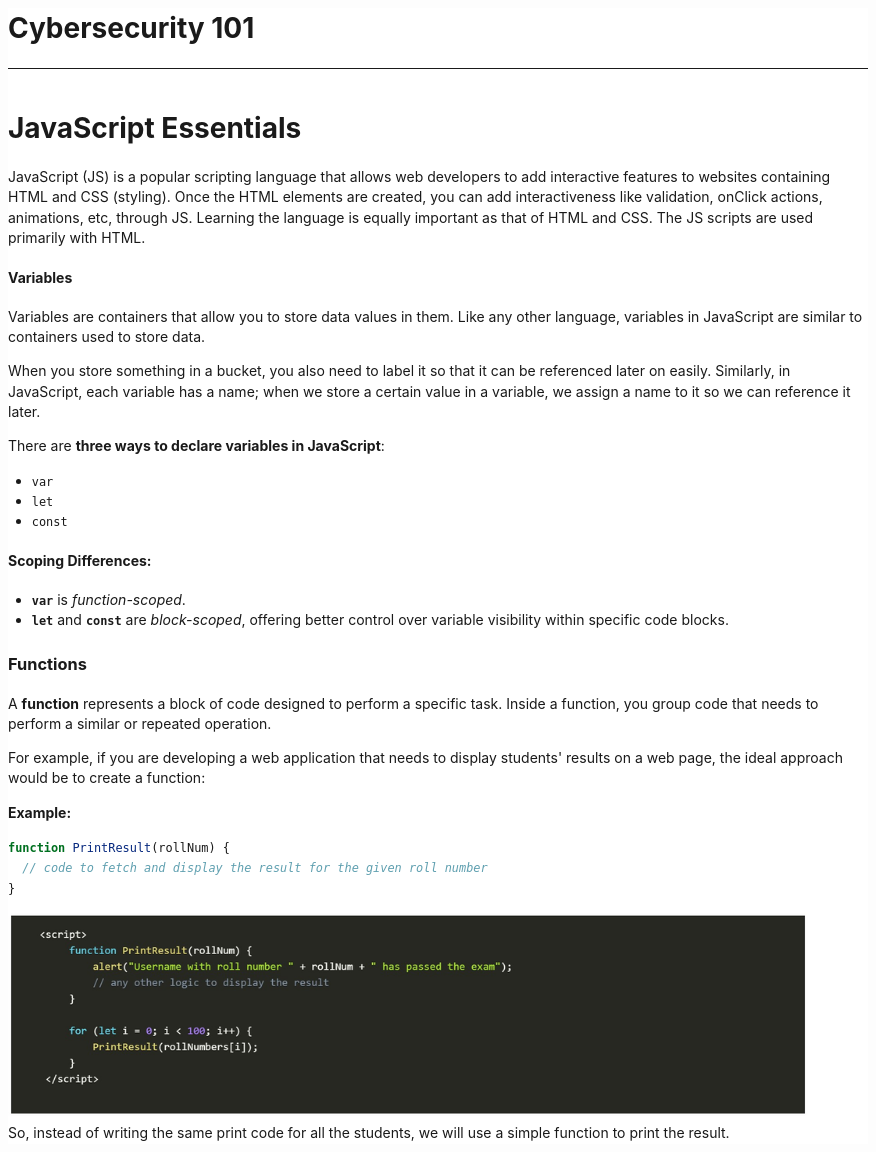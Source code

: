 # Cybersecurity 101 
---
# JavaScript Essentials

JavaScript (JS) is a popular scripting language that allows web developers to add interactive features to websites containing HTML and CSS (styling). Once the HTML elements are created, you can add interactiveness like validation, onClick actions, animations, etc, through JS. Learning the language is equally important as that of HTML and CSS. The JS scripts are used primarily with HTML.

#### Variables

Variables are containers that allow you to store data values in them. Like any other language, variables in JavaScript are similar to containers used to store data.

When you store something in a bucket, you also need to label it so that it can be referenced later on easily. Similarly, in JavaScript, each variable has a name; when we store a certain value in a variable, we assign a name to it so we can reference it later.

There are **three ways to declare variables in JavaScript**:

- `var`
- `let`
- `const`

#### Scoping Differences:

- **`var`** is *function-scoped*.
- **`let`** and **`const`** are *block-scoped*, offering better control over variable visibility within specific code blocks.

### Functions

A **function** represents a block of code designed to perform a specific task. Inside a function, you group code that needs to perform a similar or repeated operation.

For example, if you are developing a web application that needs to display students' results on a web page, the ideal approach would be to create a function:

**Example:**

```javascript
function PrintResult(rollNum) {
  // code to fetch and display the result for the given roll number
}
```

<img src="./Cybersecurity_101_screenshots/javascript_essentials01.jpg" width="800" alt="Screenshot 1"> <br>
So, instead of writing the same print code for all the students, we will use a simple function to print the result.
